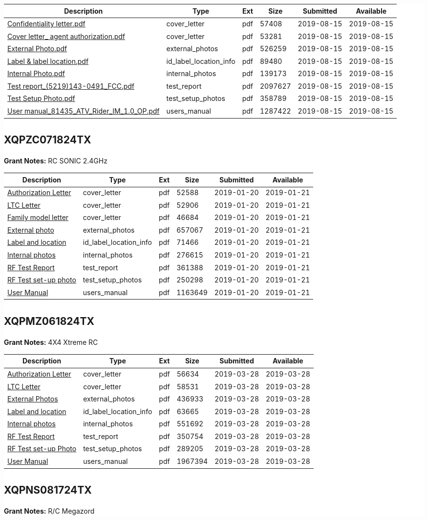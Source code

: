 | Description | Type | Ext | Size | Submitted | Available |
| ----------- | ---- | --- | ---- | --------- | --------- |
| [Confidentiality letter.pdf](XQPDX051924TX/6f31084f8f5c684af02c6a392928897a/4400227.pdf) | cover_letter | pdf | 57408 | 2019-08-15 | 2019-08-15 |
| [Cover letter_ agent authorization.pdf](XQPDX051924TX/6f31084f8f5c684af02c6a392928897a/4400228.pdf) | cover_letter | pdf | 53281 | 2019-08-15 | 2019-08-15 |
| [External Photo.pdf](XQPDX051924TX/6f31084f8f5c684af02c6a392928897a/4400229.pdf) | external_photos | pdf | 526259 | 2019-08-15 | 2019-08-15 |
| [Label & label location.pdf](XQPDX051924TX/6f31084f8f5c684af02c6a392928897a/4400231.pdf) | id_label_location_info | pdf | 89480 | 2019-08-15 | 2019-08-15 |
| [Internal Photo.pdf](XQPDX051924TX/6f31084f8f5c684af02c6a392928897a/4400239.pdf) | internal_photos | pdf | 139173 | 2019-08-15 | 2019-08-15 |
| [Test report_(5219)143-0491_FCC.pdf](XQPDX051924TX/6f31084f8f5c684af02c6a392928897a/4400235.pdf) | test_report | pdf | 2097627 | 2019-08-15 | 2019-08-15 |
| [Test Setup Photo.pdf](XQPDX051924TX/6f31084f8f5c684af02c6a392928897a/4400236.pdf) | test_setup_photos | pdf | 358789 | 2019-08-15 | 2019-08-15 |
| [User manual_81435_ATV_Rider_IM_1.0_OP.pdf](XQPDX051924TX/6f31084f8f5c684af02c6a392928897a/4400237.pdf) | users_manual | pdf | 1287422 | 2019-08-15 | 2019-08-15 |
## XQPZC071824TX
**Grant Notes:** RC SONIC 2.4GHz

| Description | Type | Ext | Size | Submitted | Available |
| ----------- | ---- | --- | ---- | --------- | --------- |
| [Authorization Letter](XQPZC071824TX/120e225c08f6d79af03e737f8b880031/4133264.pdf) | cover_letter | pdf | 52588 | 2019-01-20 | 2019-01-21 |
| [LTC Letter](XQPZC071824TX/120e225c08f6d79af03e737f8b880031/4133265.pdf) | cover_letter | pdf | 52906 | 2019-01-20 | 2019-01-21 |
| [Family model letter](XQPZC071824TX/120e225c08f6d79af03e737f8b880031/4133266.pdf) | cover_letter | pdf | 46684 | 2019-01-20 | 2019-01-21 |
| [External photo](XQPZC071824TX/120e225c08f6d79af03e737f8b880031/4133267.pdf) | external_photos | pdf | 657067 | 2019-01-20 | 2019-01-21 |
| [Label and location](XQPZC071824TX/120e225c08f6d79af03e737f8b880031/4133268.pdf) | id_label_location_info | pdf | 71466 | 2019-01-20 | 2019-01-21 |
| [Internal photos](XQPZC071824TX/120e225c08f6d79af03e737f8b880031/4133269.pdf) | internal_photos | pdf | 276615 | 2019-01-20 | 2019-01-21 |
| [RF Test Report](XQPZC071824TX/120e225c08f6d79af03e737f8b880031/4133272.pdf) | test_report | pdf | 361388 | 2019-01-20 | 2019-01-21 |
| [RF Test set-up photo](XQPZC071824TX/120e225c08f6d79af03e737f8b880031/4133273.pdf) | test_setup_photos | pdf | 250298 | 2019-01-20 | 2019-01-21 |
| [User Manual](XQPZC071824TX/120e225c08f6d79af03e737f8b880031/4133274.pdf) | users_manual | pdf | 1163649 | 2019-01-20 | 2019-01-21 |
## XQPMZ061824TX
**Grant Notes:** 4X4 Xtreme RC

| Description | Type | Ext | Size | Submitted | Available |
| ----------- | ---- | --- | ---- | --------- | --------- |
| [Authorization Letter](XQPMZ061824TX/0af3eab9416c756b83c27930e35df5ca/4219526.pdf) | cover_letter | pdf | 56634 | 2019-03-28 | 2019-03-28 |
| [LTC Letter](XQPMZ061824TX/0af3eab9416c756b83c27930e35df5ca/4219527.pdf) | cover_letter | pdf | 58531 | 2019-03-28 | 2019-03-28 |
| [External Photos](XQPMZ061824TX/0af3eab9416c756b83c27930e35df5ca/4219528.pdf) | external_photos | pdf | 436933 | 2019-03-28 | 2019-03-28 |
| [Label and location](XQPMZ061824TX/0af3eab9416c756b83c27930e35df5ca/4219529.pdf) | id_label_location_info | pdf | 63665 | 2019-03-28 | 2019-03-28 |
| [Internal photos](XQPMZ061824TX/0af3eab9416c756b83c27930e35df5ca/4219530.pdf) | internal_photos | pdf | 551692 | 2019-03-28 | 2019-03-28 |
| [RF Test Report](XQPMZ061824TX/0af3eab9416c756b83c27930e35df5ca/4219533.pdf) | test_report | pdf | 350754 | 2019-03-28 | 2019-03-28 |
| [RF Test set-up Photo](XQPMZ061824TX/0af3eab9416c756b83c27930e35df5ca/4219534.pdf) | test_setup_photos | pdf | 289205 | 2019-03-28 | 2019-03-28 |
| [User Manual](XQPMZ061824TX/0af3eab9416c756b83c27930e35df5ca/4219535.pdf) | users_manual | pdf | 1967394 | 2019-03-28 | 2019-03-28 |
## XQPNS081724TX
**Grant Notes:** R/C Megazord
